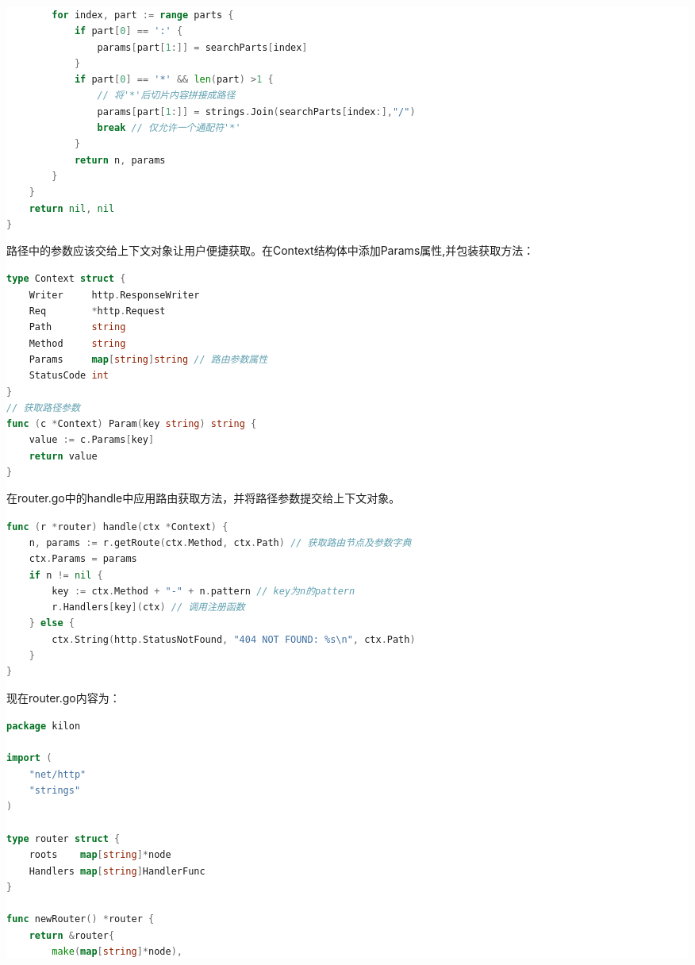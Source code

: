 ```go
		for index, part := range parts {
			if part[0] == ':' {
				params[part[1:]] = searchParts[index]
			}
			if part[0] == '*' && len(part) >1 {
                // 将'*'后切片内容拼接成路径
				params[part[1:]] = strings.Join(searchParts[index:],"/")
                break // 仅允许一个通配符'*'
			}
            return n, params
		}
	}
	return nil, nil
}
```

路径中的参数应该交给上下文对象让用户便捷获取。在Context结构体中添加Params属性,并包装获取方法：

```go
type Context struct {
	Writer     http.ResponseWriter
	Req        *http.Request
	Path       string
	Method     string
	Params     map[string]string // 路由参数属性
	StatusCode int
}
// 获取路径参数
func (c *Context) Param(key string) string {
	value := c.Params[key]
	return value
}
```

在router.go中的handle中应用路由获取方法，并将路径参数提交给上下文对象。

```go
func (r *router) handle(ctx *Context) {
	n, params := r.getRoute(ctx.Method, ctx.Path) // 获取路由节点及参数字典
	ctx.Params = params
	if n != nil {
		key := ctx.Method + "-" + n.pattern // key为n的pattern
		r.Handlers[key](ctx) // 调用注册函数
	} else {
		ctx.String(http.StatusNotFound, "404 NOT FOUND: %s\n", ctx.Path)
	}
}
```

现在router.go内容为：

```go
package kilon

import (
	"net/http"
	"strings"
)

type router struct {
	roots    map[string]*node
	Handlers map[string]HandlerFunc
}

func newRouter() *router {
	return &router{
		make(map[string]*node),
```